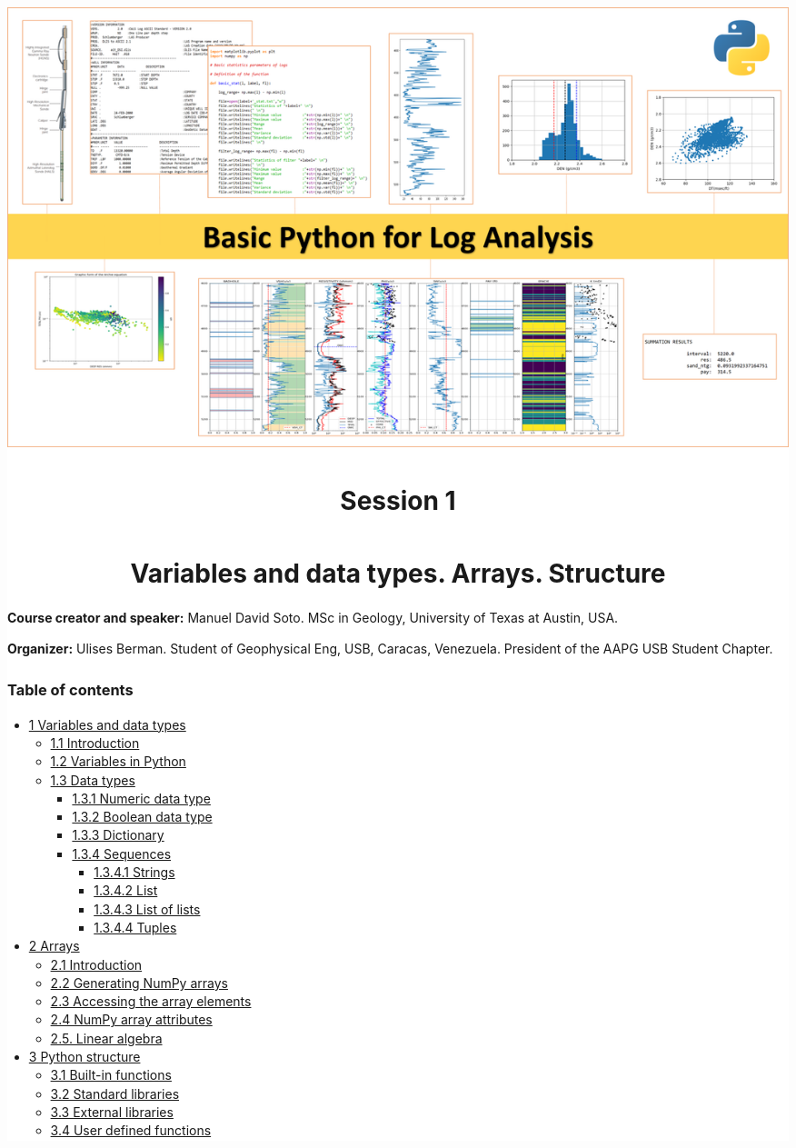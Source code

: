 <div class="cell markdown">

<img src="NB_images\portada.png" style="width:1000px" align="center">

<h1><center>Session 1</center></h1>

<h1><center>Variables and data types. Arrays. Structure</center></h1>

**Course creator and speaker:** Manuel David Soto. MSc in Geology,
University of Texas at Austin, USA.

**Organizer:** Ulises Berman. Student of Geophysical Eng, USB, Caracas,
Venezuela. President of the AAPG USB Student Chapter.

<a  id="toc"></a>

<h3>Table of contents</h3>

  - [1 Variables and data types](#variables)
      - [1.1 Introduction](#intro)
      - [1.2 Variables in Python](#variables)
      - [1.3 Data types](#data_types)
          - [1.3.1 Numeric data type](#numeric_data_type)
          - [1.3.2 Boolean data type](#boolean_data_type)
          - [1.3.3 Dictionary](#dictionary)
          - [1.3.4 Sequences](#sequences)
              - [1.3.4.1 Strings](#strings)
              - [1.3.4.2 List](#lists)
              - [1.3.4.3 List of lists](#list_list)
              - [1.3.4.4 Tuples](#tuples)
  - [2 Arrays](#arrays)
      - [2.1 Introduction](#numpy_basics)
      - [2.2 Generating NumPy arrays](#creation1)  
      - [2.3 Accessing the array elements](#numpy_accesing)
      - [2.4 NumPy array attributes](#numpy_attributes)
      - [2.5. Linear algebra](#lineal_algebra)
  - [3 Python structure](#struc)
      - [3.1 Built-in functions](#bif)
      - [3.2 Standard libraries](#sl)  
      - [3.3 External libraries](#el)
      - [3.4 User defined functions](#udf)
